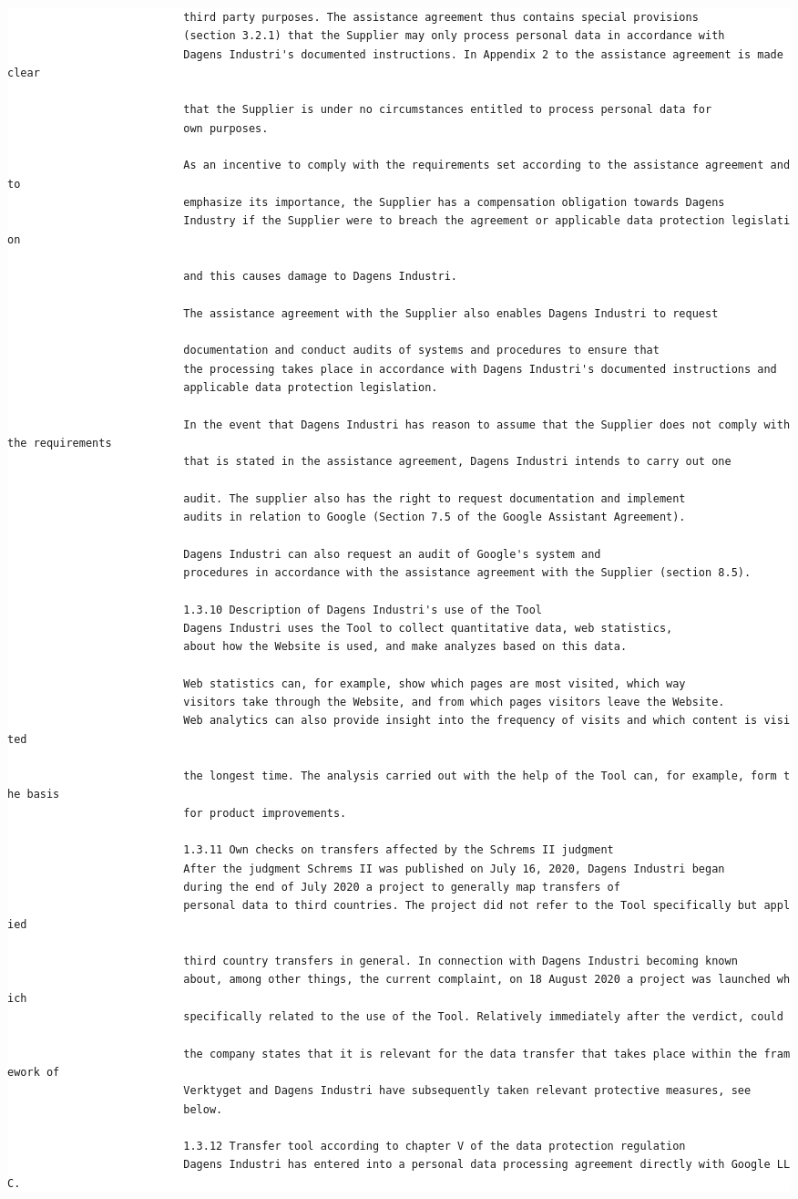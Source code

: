                                third party purposes. The assistance agreement thus contains special provisions
                               (section 3.2.1) that the Supplier may only process personal data in accordance with
                               Dagens Industri's documented instructions. In Appendix 2 to the assistance agreement is made clear

                               that the Supplier is under no circumstances entitled to process personal data for
                               own purposes.

                               As an incentive to comply with the requirements set according to the assistance agreement and to
                               emphasize its importance, the Supplier has a compensation obligation towards Dagens
                               Industry if the Supplier were to breach the agreement or applicable data protection legislation

                               and this causes damage to Dagens Industri.

                               The assistance agreement with the Supplier also enables Dagens Industri to request

                               documentation and conduct audits of systems and procedures to ensure that
                               the processing takes place in accordance with Dagens Industri's documented instructions and
                               applicable data protection legislation.

                               In the event that Dagens Industri has reason to assume that the Supplier does not comply with the requirements
                               that is stated in the assistance agreement, Dagens Industri intends to carry out one

                               audit. The supplier also has the right to request documentation and implement
                               audits in relation to Google (Section 7.5 of the Google Assistant Agreement).

                               Dagens Industri can also request an audit of Google's system and
                               procedures in accordance with the assistance agreement with the Supplier (section 8.5).

                               1.3.10 Description of Dagens Industri's use of the Tool
                               Dagens Industri uses the Tool to collect quantitative data, web statistics,
                               about how the Website is used, and make analyzes based on this data.

                               Web statistics can, for example, show which pages are most visited, which way
                               visitors take through the Website, and from which pages visitors leave the Website.
                               Web analytics can also provide insight into the frequency of visits and which content is visited

                               the longest time. The analysis carried out with the help of the Tool can, for example, form the basis
                               for product improvements.

                               1.3.11 Own checks on transfers affected by the Schrems II judgment
                               After the judgment Schrems II was published on July 16, 2020, Dagens Industri began
                               during the end of July 2020 a project to generally map transfers of
                               personal data to third countries. The project did not refer to the Tool specifically but applied

                               third country transfers in general. In connection with Dagens Industri becoming known
                               about, among other things, the current complaint, on 18 August 2020 a project was launched which
                               specifically related to the use of the Tool. Relatively immediately after the verdict, could

                               the company states that it is relevant for the data transfer that takes place within the framework of
                               Verktyget and Dagens Industri have subsequently taken relevant protective measures, see
                               below.

                               1.3.12 Transfer tool according to chapter V of the data protection regulation
                               Dagens Industri has entered into a personal data processing agreement directly with Google LLC.
